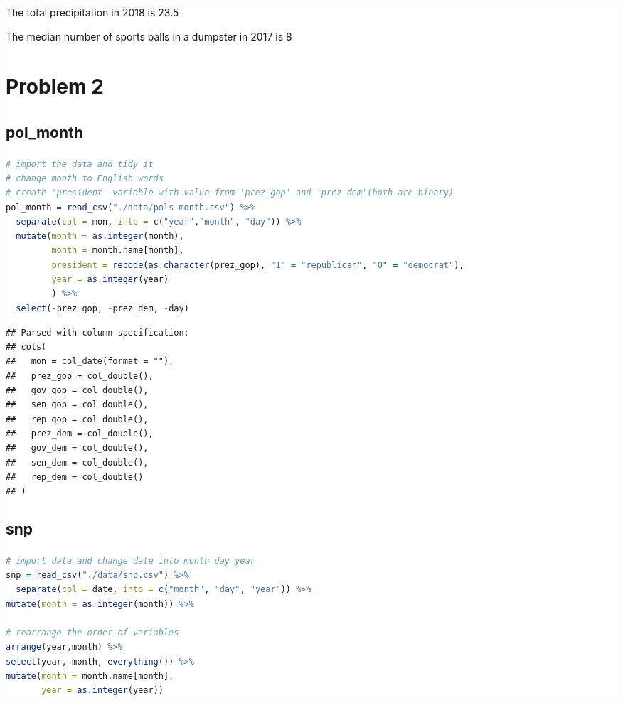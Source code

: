 The total precipitation in 2018 is 23.5

The median number of sports balls in a dumpster in 2017 is 8

# Problem 2

## pol\_month

``` r
# import the data and tidy it
# change month to English words 
# create 'president' variable with value from 'prez-gop' and 'prez-dem'(both are binary)
pol_month = read_csv("./data/pols-month.csv") %>% 
  separate(col = mon, into = c("year","month", "day")) %>% 
  mutate(month = as.integer(month),
         month = month.name[month],
         president = recode(as.character(prez_gop), "1" = "republican", "0" = "democrat"),
         year = as.integer(year)
         ) %>% 
  select(-prez_gop, -prez_dem, -day) 
```

    ## Parsed with column specification:
    ## cols(
    ##   mon = col_date(format = ""),
    ##   prez_gop = col_double(),
    ##   gov_gop = col_double(),
    ##   sen_gop = col_double(),
    ##   rep_gop = col_double(),
    ##   prez_dem = col_double(),
    ##   gov_dem = col_double(),
    ##   sen_dem = col_double(),
    ##   rep_dem = col_double()
    ## )

## snp

``` r
# import data and change date into month day year
snp = read_csv("./data/snp.csv") %>% 
  separate(col = date, into = c("month", "day", "year")) %>% 
mutate(month = as.integer(month)) %>% 

# rearrange the order of variables 
arrange(year,month) %>% 
select(year, month, everything()) %>% 
mutate(month = month.name[month],
       year = as.integer(year))
```
